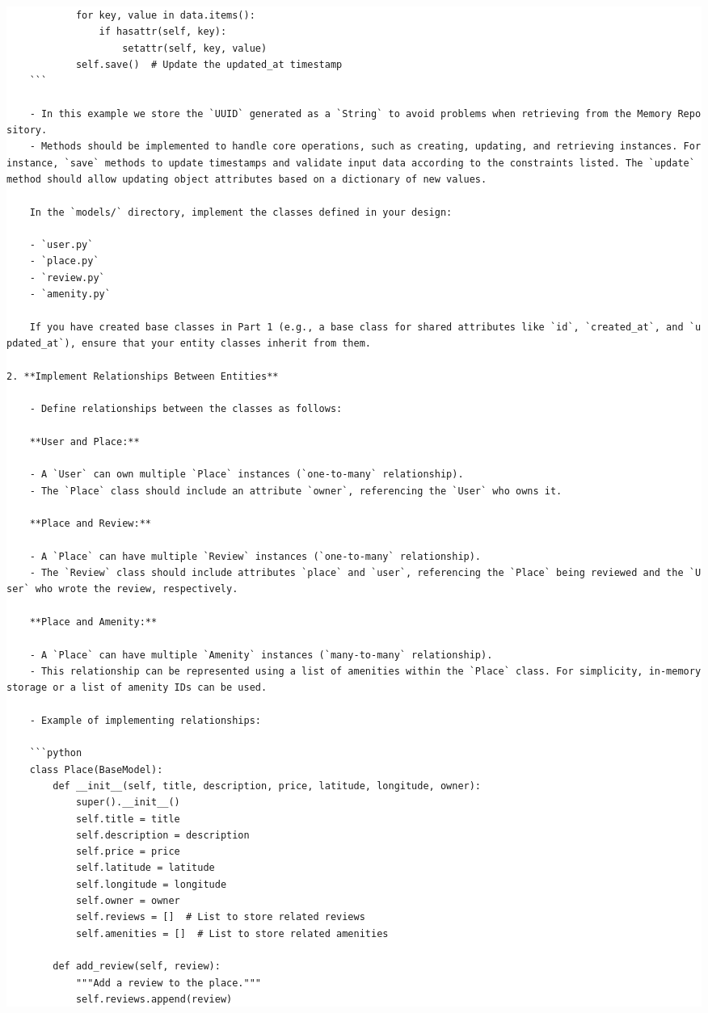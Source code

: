 ```plaintext
            for key, value in data.items():
                if hasattr(self, key):
                    setattr(self, key, value)
            self.save()  # Update the updated_at timestamp
    ```

    - In this example we store the `UUID` generated as a `String` to avoid problems when retrieving from the Memory Repository.
    - Methods should be implemented to handle core operations, such as creating, updating, and retrieving instances. For instance, `save` methods to update timestamps and validate input data according to the constraints listed. The `update` method should allow updating object attributes based on a dictionary of new values.

    In the `models/` directory, implement the classes defined in your design:

    - `user.py`
    - `place.py`
    - `review.py`
    - `amenity.py`

    If you have created base classes in Part 1 (e.g., a base class for shared attributes like `id`, `created_at`, and `updated_at`), ensure that your entity classes inherit from them.

2. **Implement Relationships Between Entities**

    - Define relationships between the classes as follows:

    **User and Place:**

    - A `User` can own multiple `Place` instances (`one-to-many` relationship).
    - The `Place` class should include an attribute `owner`, referencing the `User` who owns it.

    **Place and Review:**

    - A `Place` can have multiple `Review` instances (`one-to-many` relationship).
    - The `Review` class should include attributes `place` and `user`, referencing the `Place` being reviewed and the `User` who wrote the review, respectively.

    **Place and Amenity:**

    - A `Place` can have multiple `Amenity` instances (`many-to-many` relationship).
    - This relationship can be represented using a list of amenities within the `Place` class. For simplicity, in-memory storage or a list of amenity IDs can be used.

    - Example of implementing relationships:

    ```python
    class Place(BaseModel):
        def __init__(self, title, description, price, latitude, longitude, owner):
            super().__init__()
            self.title = title
            self.description = description
            self.price = price
            self.latitude = latitude
            self.longitude = longitude
            self.owner = owner
            self.reviews = []  # List to store related reviews
            self.amenities = []  # List to store related amenities

        def add_review(self, review):
            """Add a review to the place."""
            self.reviews.append(review)

```
